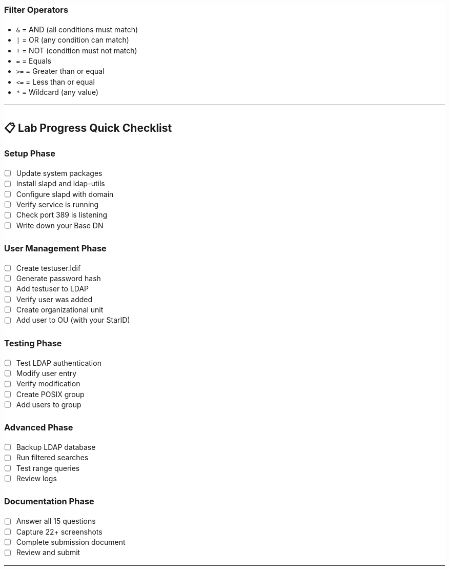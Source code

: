 ### Filter Operators
- `&` = AND (all conditions must match)
- `|` = OR (any condition can match)
- `!` = NOT (condition must not match)
- `=` = Equals
- `>=` = Greater than or equal
- `<=` = Less than or equal
- `*` = Wildcard (any value)

---

## 📋 Lab Progress Quick Checklist

### Setup Phase
- [ ] Update system packages
- [ ] Install slapd and ldap-utils
- [ ] Configure slapd with domain
- [ ] Verify service is running
- [ ] Check port 389 is listening
- [ ] Write down your Base DN

### User Management Phase
- [ ] Create testuser.ldif
- [ ] Generate password hash
- [ ] Add testuser to LDAP
- [ ] Verify user was added
- [ ] Create organizational unit
- [ ] Add user to OU (with your StarID)

### Testing Phase
- [ ] Test LDAP authentication
- [ ] Modify user entry
- [ ] Verify modification
- [ ] Create POSIX group
- [ ] Add users to group

### Advanced Phase
- [ ] Backup LDAP database
- [ ] Run filtered searches
- [ ] Test range queries
- [ ] Review logs

### Documentation Phase
- [ ] Answer all 15 questions
- [ ] Capture 22+ screenshots
- [ ] Complete submission document
- [ ] Review and submit

---
